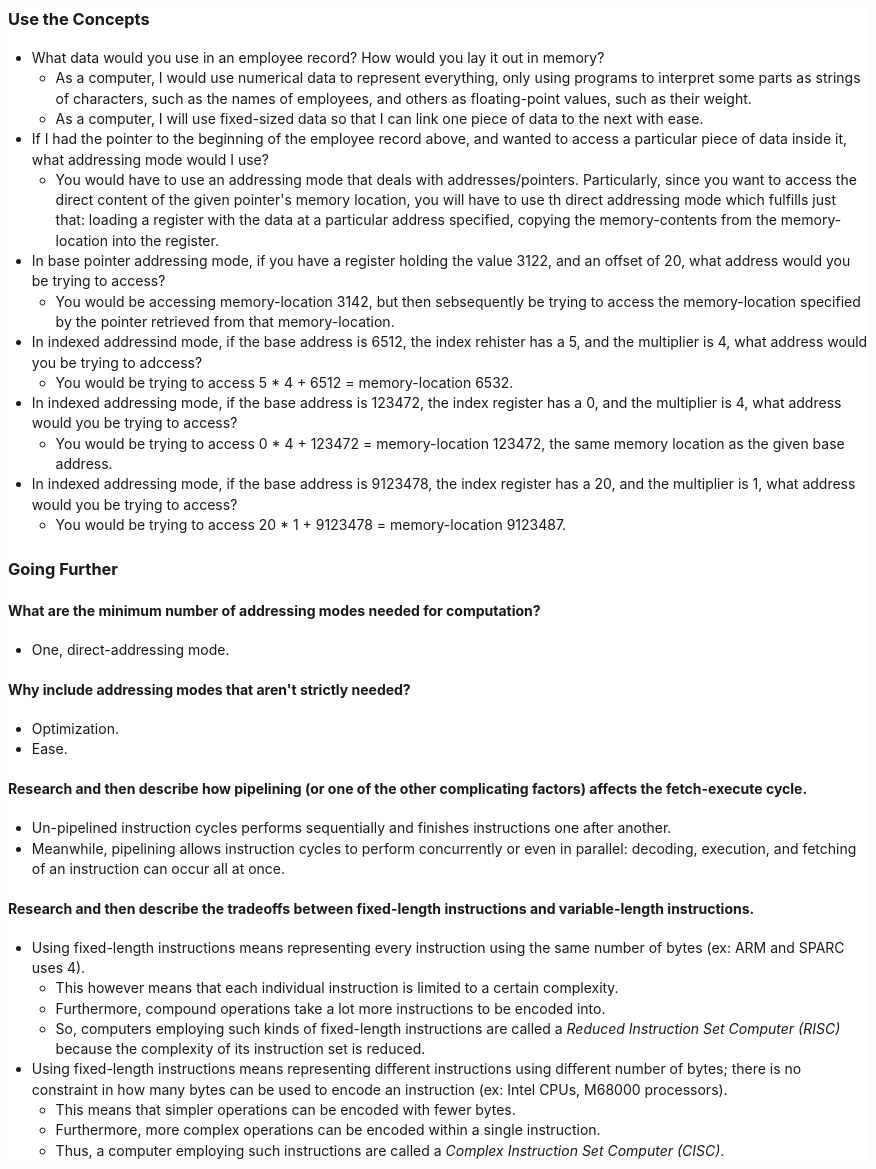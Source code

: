 ### Use the Concepts
- What data would you use in an employee record? How would you lay it out in memory?
	- As a computer, I would use numerical data to represent everything, only using programs to interpret some parts as strings of characters, such as the names of employees, and others as floating-point values, such as their weight.
	- As a computer, I will use fixed-sized data so that I can link one piece of data to the next with ease.
- If I had the pointer to the beginning of the employee record above, and wanted to access a particular piece of data inside it, what addressing mode would I use?
	- You would have to use an addressing mode that deals with addresses/pointers. Particularly, since you want to access the direct content of the given pointer's memory location, you will have to use th direct addressing mode which fulfills just that: loading a register with the data at a particular address specified, copying the memory-contents from the memory-location into the register.
- In base pointer addressing mode, if you have a register holding the value 3122, and an offset of 20, what address would you be trying to access?
	- You would be accessing memory-location 3142, but then sebsequently be trying to access the memory-location specified by the pointer retrieved from that memory-location.
- In indexed addressind mode, if the base address is 6512, the index rehister has a 5, and the multiplier is 4, what address would you be trying to adccess?
	- You would be trying to access 5 * 4 + 6512 = memory-location 6532.
- In indexed addressing mode, if the base address is 123472, the index register has a 0, and the multiplier is 4, what address would you be trying to access?
	- You would be trying to access 0 * 4 + 123472 = memory-location 123472, the same memory location as the given base address.
- In indexed addressing mode, if the base address is 9123478, the index register has a 20, and the multiplier is 1, what address would you be trying to access?
	- You would be trying to access 20 * 1 + 9123478 = memory-location 9123487. 

### Going Further
#### What are the minimum number of addressing modes needed for computation?
- One, direct-addressing mode.

#### Why include addressing modes that aren't strictly needed?
- Optimization.
- Ease.

#### Research and then describe how pipelining (or one of the other complicating factors) affects the fetch-execute cycle.
- Un-pipelined instruction cycles performs sequentially and finishes instructions one after another.
- Meanwhile, pipelining allows instruction cycles to perform concurrently or even in parallel: decoding, execution, and fetching of an instruction can occur all at once.

#### Research and then describe the tradeoffs between fixed-length instructions and variable-length instructions.
- Using fixed-length instructions means representing every instruction using the same number of bytes (ex: ARM and SPARC uses 4).
	- This however means that each individual instruction is limited to a certain complexity.
	- Furthermore, compound operations take a lot more instructions to be encoded into.
	- So, computers employing such kinds of fixed-length instructions are called a *Reduced Instruction Set Computer (RISC)* because the complexity of its instruction set is reduced.
- Using fixed-length instructions means representing different instructions using different number of bytes; there is no constraint in how many bytes can be used to encode an instruction (ex: Intel CPUs, M68000 processors).
	- This means that simpler operations can be encoded with fewer bytes.
	- Furthermore, more complex operations can be encoded within a single instruction.
	- Thus, a computer employing such instructions are called a *Complex Instruction Set Computer (CISC)*.
